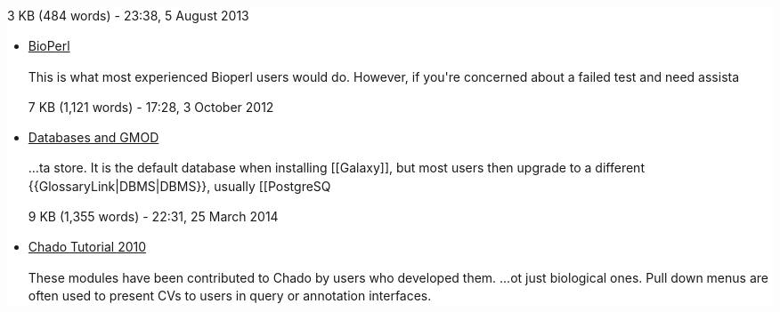   3 KB (484 words) - 23:38, 5 August 2013

  </div>

- <div class="mw-search-result-heading">

  [BioPerl](/wiki/BioPerl "BioPerl")

  </div>

  <div class="searchresult">

  This is what most experienced Bioperl
  <span class="searchmatch">users</span> would do. However, if you're
  concerned about a failed test and need assista

  </div>

  <div class="mw-search-result-data">

  7 KB (1,121 words) - 17:28, 3 October 2012

  </div>

- <div class="mw-search-result-heading">

  [Databases and GMOD](/wiki/Databases_and_GMOD "Databases and GMOD")

  </div>

  <div class="searchresult">

  ...ta store. It is the default database when installing
  \[\[Galaxy\]\], but most <span class="searchmatch">users</span> then
  upgrade to a different {{GlossaryLink\|DBMS\|DBMS}}, usually
  \[\[PostgreSQ

  </div>

  <div class="mw-search-result-data">

  9 KB (1,355 words) - 22:31, 25 March 2014

  </div>

- <div class="mw-search-result-heading">

  [Chado Tutorial 2010](/wiki/Chado_Tutorial_2010 "Chado Tutorial 2010")

  </div>

  <div class="searchresult">

  These modules have been contributed to Chado by
  <span class="searchmatch">users</span> who developed them. ...ot just
  biological ones. Pull down menus are often used to present CVs to
  <span class="searchmatch">users</span> in query or annotation
  interfaces.

  </div>

  <div class="mw-search-result-data">
